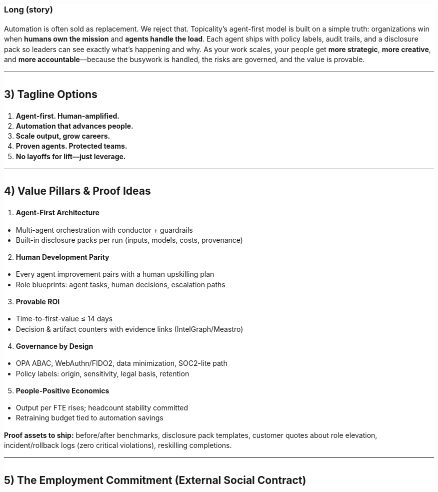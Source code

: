 ### Long (story)

Automation is often sold as replacement. We reject that. Topicality’s agent-first model is built on a simple truth: organizations win when **humans own the mission** and **agents handle the load**. Each agent ships with policy labels, audit trails, and a disclosure pack so leaders can see exactly what’s happening and why. As your work scales, your people get **more strategic**, **more creative**, and **more accountable**—because the busywork is handled, the risks are governed, and the value is provable.

---

## 3) Tagline Options

1. **Agent-first. Human-amplified.**
2. **Automation that advances people.**
3. **Scale output, grow careers.**
4. **Proven agents. Protected teams.**
5. **No layoffs for lift—just leverage.**

---

## 4) Value Pillars & Proof Ideas

1. **Agent-First Architecture**

- Multi-agent orchestration with conductor + guardrails
- Built-in disclosure packs per run (inputs, models, costs, provenance)

2. **Human Development Parity**

- Every agent improvement pairs with a human upskilling plan
- Role blueprints: agent tasks, human decisions, escalation paths

3. **Provable ROI**

- Time-to-first-value ≤ 14 days
- Decision & artifact counters with evidence links (IntelGraph/Meastro)

4. **Governance by Design**

- OPA ABAC, WebAuthn/FIDO2, data minimization, SOC2-lite path
- Policy labels: origin, sensitivity, legal basis, retention

5. **People-Positive Economics**

- Output per FTE rises; headcount stability committed
- Retraining budget tied to automation savings

**Proof assets to ship:** before/after benchmarks, disclosure pack templates, customer quotes about role elevation, incident/rollback logs (zero critical violations), reskilling completions.

---

## 5) The Employment Commitment (External Social Contract)
